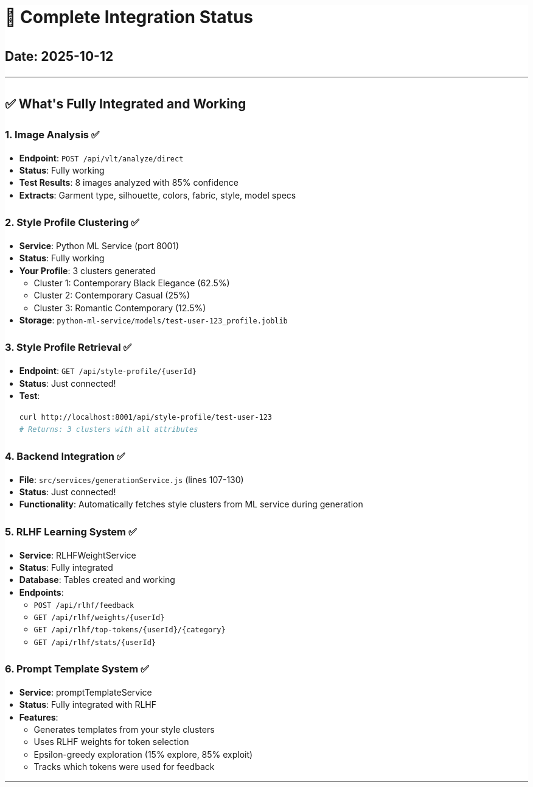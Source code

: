 # 🎉 Complete Integration Status

## Date: 2025-10-12

---

## ✅ What's Fully Integrated and Working

### 1. **Image Analysis** ✅
- **Endpoint**: `POST /api/vlt/analyze/direct`
- **Status**: Fully working
- **Test Results**: 8 images analyzed with 85% confidence
- **Extracts**: Garment type, silhouette, colors, fabric, style, model specs

### 2. **Style Profile Clustering** ✅
- **Service**: Python ML Service (port 8001)
- **Status**: Fully working
- **Your Profile**: 3 clusters generated
  - Cluster 1: Contemporary Black Elegance (62.5%)
  - Cluster 2: Contemporary Casual (25%)
  - Cluster 3: Romantic Contemporary (12.5%)
- **Storage**: `python-ml-service/models/test-user-123_profile.joblib`

### 3. **Style Profile Retrieval** ✅
- **Endpoint**: `GET /api/style-profile/{userId}`
- **Status**: Just connected!
- **Test**: 
  ```bash
  curl http://localhost:8001/api/style-profile/test-user-123
  # Returns: 3 clusters with all attributes
  ```

### 4. **Backend Integration** ✅
- **File**: `src/services/generationService.js` (lines 107-130)
- **Status**: Just connected!
- **Functionality**: Automatically fetches style clusters from ML service during generation

### 5. **RLHF Learning System** ✅
- **Service**: RLHFWeightService
- **Status**: Fully integrated
- **Database**: Tables created and working
- **Endpoints**: 
  - `POST /api/rlhf/feedback`
  - `GET /api/rlhf/weights/{userId}`
  - `GET /api/rlhf/top-tokens/{userId}/{category}`
  - `GET /api/rlhf/stats/{userId}`

### 6. **Prompt Template System** ✅
- **Service**: promptTemplateService
- **Status**: Fully integrated with RLHF
- **Features**:
  - Generates templates from your style clusters
  - Uses RLHF weights for token selection
  - Epsilon-greedy exploration (15% explore, 85% exploit)
  - Tracks which tokens were used for feedback

---